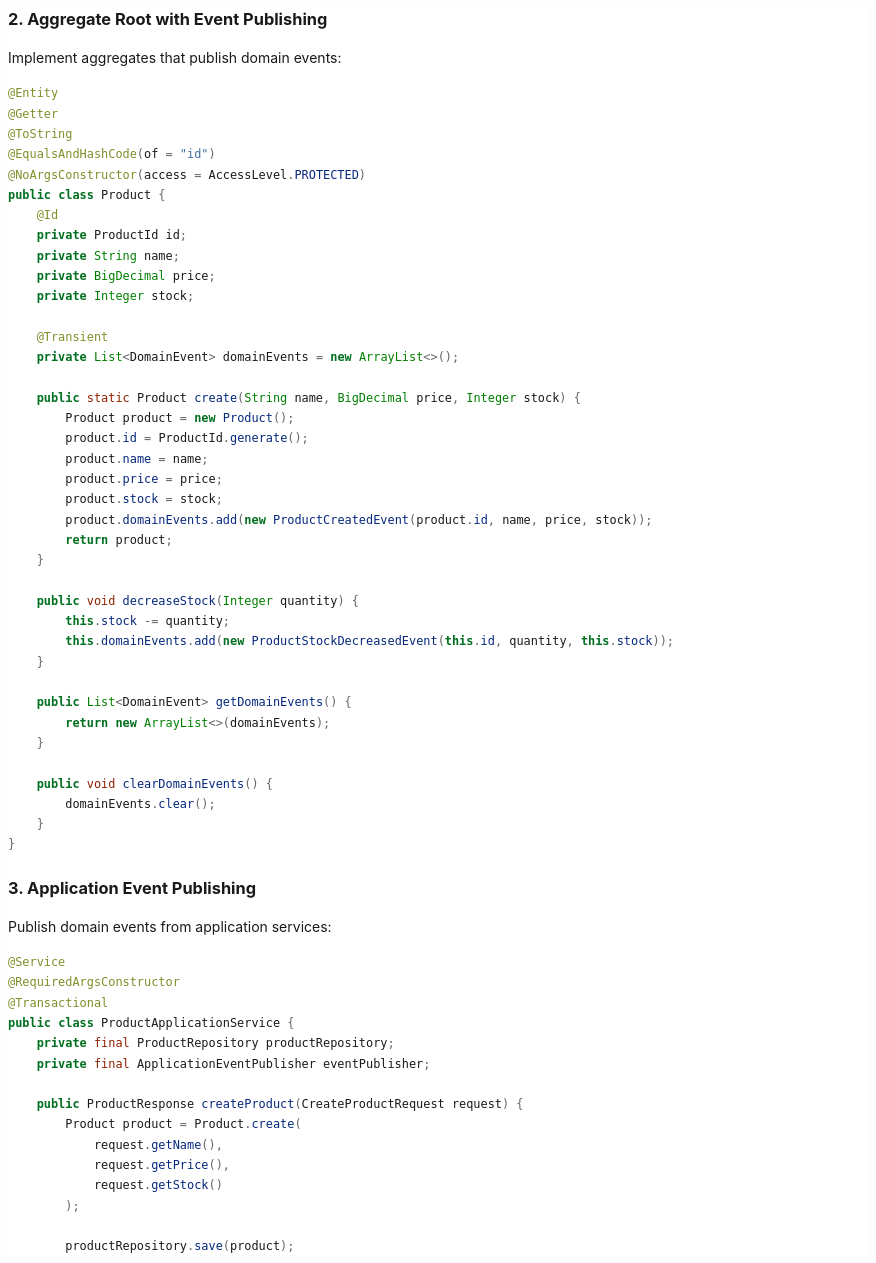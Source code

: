 ### 2. Aggregate Root with Event Publishing

Implement aggregates that publish domain events:

```java
@Entity
@Getter
@ToString
@EqualsAndHashCode(of = "id")
@NoArgsConstructor(access = AccessLevel.PROTECTED)
public class Product {
    @Id
    private ProductId id;
    private String name;
    private BigDecimal price;
    private Integer stock;

    @Transient
    private List<DomainEvent> domainEvents = new ArrayList<>();

    public static Product create(String name, BigDecimal price, Integer stock) {
        Product product = new Product();
        product.id = ProductId.generate();
        product.name = name;
        product.price = price;
        product.stock = stock;
        product.domainEvents.add(new ProductCreatedEvent(product.id, name, price, stock));
        return product;
    }

    public void decreaseStock(Integer quantity) {
        this.stock -= quantity;
        this.domainEvents.add(new ProductStockDecreasedEvent(this.id, quantity, this.stock));
    }

    public List<DomainEvent> getDomainEvents() {
        return new ArrayList<>(domainEvents);
    }

    public void clearDomainEvents() {
        domainEvents.clear();
    }
}
```

### 3. Application Event Publishing

Publish domain events from application services:

```java
@Service
@RequiredArgsConstructor
@Transactional
public class ProductApplicationService {
    private final ProductRepository productRepository;
    private final ApplicationEventPublisher eventPublisher;

    public ProductResponse createProduct(CreateProductRequest request) {
        Product product = Product.create(
            request.getName(),
            request.getPrice(),
            request.getStock()
        );

        productRepository.save(product);
```